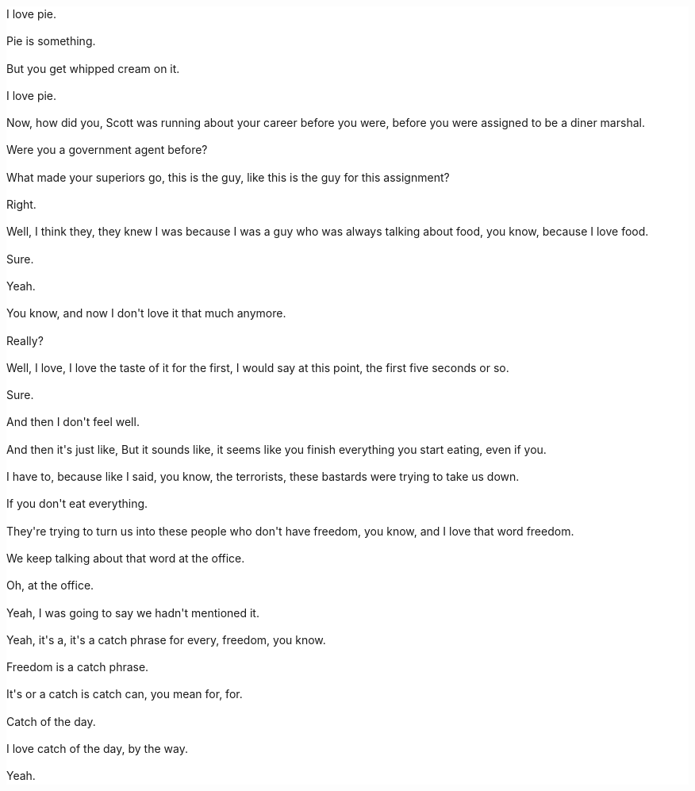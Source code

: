 I love pie.

Pie is something.

But you get whipped cream on it.

I love pie.

Now, how did you, Scott was running about your career before you were, before you were assigned to be a diner marshal.

Were you a government agent before?

What made your superiors go, this is the guy, like this is the guy for this assignment?

Right.

Well, I think they, they knew I was because I was a guy who was always talking about food, you know, because I love food.

Sure.

Yeah.

You know, and now I don't love it that much anymore.

Really?

Well, I love, I love the taste of it for the first, I would say at this point, the first five seconds or so.

Sure.

And then I don't feel well.

And then it's just like, But it sounds like, it seems like you finish everything you start eating, even if you.

I have to, because like I said, you know, the terrorists, these bastards were trying to take us down.

If you don't eat everything.

They're trying to turn us into these people who don't have freedom, you know, and I love that word freedom.

We keep talking about that word at the office.

Oh, at the office.

Yeah, I was going to say we hadn't mentioned it.

Yeah, it's a, it's a catch phrase for every, freedom, you know.

Freedom is a catch phrase.

It's or a catch is catch can, you mean for, for.

Catch of the day.

I love catch of the day, by the way.

Yeah.

